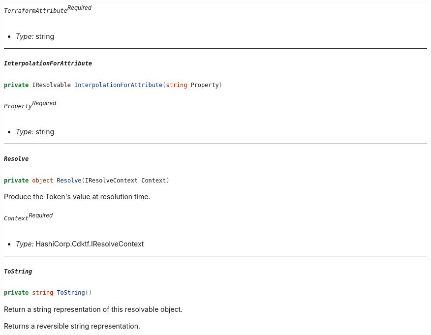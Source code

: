 ###### `TerraformAttribute`<sup>Required</sup> <a name="TerraformAttribute" id="@cdktf/provider-cloudflare.dataCloudflareCustomSsls.DataCloudflareCustomSslsResultKeylessServerOutputReference.getStringMapAttribute.parameter.terraformAttribute"></a>

- *Type:* string

---

##### `InterpolationForAttribute` <a name="InterpolationForAttribute" id="@cdktf/provider-cloudflare.dataCloudflareCustomSsls.DataCloudflareCustomSslsResultKeylessServerOutputReference.interpolationForAttribute"></a>

```csharp
private IResolvable InterpolationForAttribute(string Property)
```

###### `Property`<sup>Required</sup> <a name="Property" id="@cdktf/provider-cloudflare.dataCloudflareCustomSsls.DataCloudflareCustomSslsResultKeylessServerOutputReference.interpolationForAttribute.parameter.property"></a>

- *Type:* string

---

##### `Resolve` <a name="Resolve" id="@cdktf/provider-cloudflare.dataCloudflareCustomSsls.DataCloudflareCustomSslsResultKeylessServerOutputReference.resolve"></a>

```csharp
private object Resolve(IResolveContext Context)
```

Produce the Token's value at resolution time.

###### `Context`<sup>Required</sup> <a name="Context" id="@cdktf/provider-cloudflare.dataCloudflareCustomSsls.DataCloudflareCustomSslsResultKeylessServerOutputReference.resolve.parameter._context"></a>

- *Type:* HashiCorp.Cdktf.IResolveContext

---

##### `ToString` <a name="ToString" id="@cdktf/provider-cloudflare.dataCloudflareCustomSsls.DataCloudflareCustomSslsResultKeylessServerOutputReference.toString"></a>

```csharp
private string ToString()
```

Return a string representation of this resolvable object.

Returns a reversible string representation.
